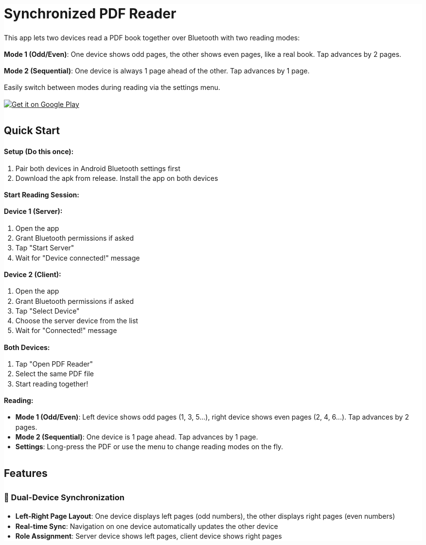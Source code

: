 # Synchronized PDF Reader

This app lets two devices read a PDF book together over Bluetooth with two reading modes:

**Mode 1 (Odd/Even)**: One device shows odd pages, the other shows even pages, like a real book. Tap advances by 2 pages.

**Mode 2 (Sequential)**: One device is always 1 page ahead of the other. Tap advances by 1 page.

Easily switch between modes during reading via the settings menu.

<a href="https://play.google.com/store/apps/details?id=com.longheethz.pdftwinpage">
  <img alt="Get it on Google Play" src="https://play.google.com/intl/en_us/badges/static/images/badges/en_badge_web_generic.png" width="165">
</a>

## Quick Start

**Setup (Do this once):**
1. Pair both devices in Android Bluetooth settings first
2. Download the apk from release. Install the app on both devices

**Start Reading Session:**

**Device 1 (Server):**
1. Open the app
2. Grant Bluetooth permissions if asked
3. Tap "Start Server"
4. Wait for "Device connected!" message

**Device 2 (Client):**
1. Open the app
2. Grant Bluetooth permissions if asked
3. Tap "Select Device"
4. Choose the server device from the list
5. Wait for "Connected!" message

**Both Devices:**
1. Tap "Open PDF Reader"
2. Select the same PDF file
3. Start reading together!

**Reading:**
- **Mode 1 (Odd/Even)**: Left device shows odd pages (1, 3, 5...), right device shows even pages (2, 4, 6...). Tap advances by 2 pages.
- **Mode 2 (Sequential)**: One device is 1 page ahead. Tap advances by 1 page.
- **Settings**: Long-press the PDF or use the menu to change reading modes on the fly.


## Features

### 📱 Dual-Device Synchronization
- **Left-Right Page Layout**: One device displays left pages (odd numbers), the other displays right pages (even numbers)
- **Real-time Sync**: Navigation on one device automatically updates the other device
- **Role Assignment**: Server device shows left pages, client device shows right pages
